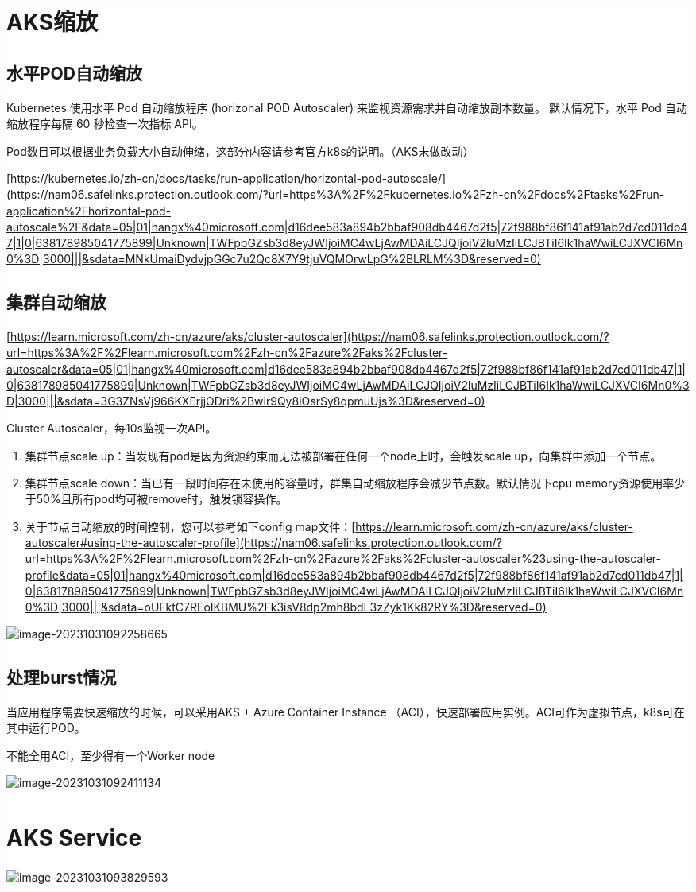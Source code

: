 # AKS缩放 

## 水平POD自动缩放

Kubernetes 使用水平 Pod 自动缩放程序 (horizonal POD Autoscaler) 来监视资源需求并自动缩放副本数量。 默认情况下，水平 Pod 自动缩放程序每隔 60 秒检查一次指标 API。

Pod数目可以根据业务负载大小自动伸缩，这部分内容请参考官方k8s的说明。（AKS未做改动）

[https://kubernetes.io/zh-cn/docs/tasks/run-application/horizontal-pod-autoscale/](https://nam06.safelinks.protection.outlook.com/?url=https%3A%2F%2Fkubernetes.io%2Fzh-cn%2Fdocs%2Ftasks%2Frun-application%2Fhorizontal-pod-autoscale%2F&data=05|01|hangx%40microsoft.com|d16dee583a894b2bbaf908db4467d2f5|72f988bf86f141af91ab2d7cd011db47|1|0|638178985041775899|Unknown|TWFpbGZsb3d8eyJWIjoiMC4wLjAwMDAiLCJQIjoiV2luMzIiLCJBTiI6Ik1haWwiLCJXVCI6Mn0%3D|3000|||&sdata=MNkUmaiDydvjpGGc7u2Qc8X7Y9tjuVQMOrwLpG%2BLRLM%3D&reserved=0)

## 集群自动缩放

[https://learn.microsoft.com/zh-cn/azure/aks/cluster-autoscaler](https://nam06.safelinks.protection.outlook.com/?url=https%3A%2F%2Flearn.microsoft.com%2Fzh-cn%2Fazure%2Faks%2Fcluster-autoscaler&data=05|01|hangx%40microsoft.com|d16dee583a894b2bbaf908db4467d2f5|72f988bf86f141af91ab2d7cd011db47|1|0|638178985041775899|Unknown|TWFpbGZsb3d8eyJWIjoiMC4wLjAwMDAiLCJQIjoiV2luMzIiLCJBTiI6Ik1haWwiLCJXVCI6Mn0%3D|3000|||&sdata=3G3ZNsVj966KXErjjODri%2Bwir9Qy8iOsrSy8qpmuUjs%3D&reserved=0)

Cluster Autoscaler，每10s监视一次API。

1.  集群节点scale up：当发现有pod是因为资源约束而无法被部署在任何一个node上时，会触发scale up，向集群中添加一个节点。

2. 集群节点scale down：当已有一段时间存在未使用的容量时，群集自动缩放程序会减少节点数。默认情况下cpu memory资源使用率少于50%且所有pod均可被remove时，触发锁容操作。

3. 关于节点自动缩放的时间控制，您可以参考如下config map文件：[https://learn.microsoft.com/zh-cn/azure/aks/cluster-autoscaler#using-the-autoscaler-profile](https://nam06.safelinks.protection.outlook.com/?url=https%3A%2F%2Flearn.microsoft.com%2Fzh-cn%2Fazure%2Faks%2Fcluster-autoscaler%23using-the-autoscaler-profile&data=05|01|hangx%40microsoft.com|d16dee583a894b2bbaf908db4467d2f5|72f988bf86f141af91ab2d7cd011db47|1|0|638178985041775899|Unknown|TWFpbGZsb3d8eyJWIjoiMC4wLjAwMDAiLCJQIjoiV2luMzIiLCJBTiI6Ik1haWwiLCJXVCI6Mn0%3D|3000|||&sdata=oUFktC7REoIKBMU%2Fk3isV8dp2mh8bdL3zZyk1Kk82RY%3D&reserved=0)

![image-20231031092258665](https://raw.githubusercontent.com/hangx969/upload-images-md/main/202310310922718.png)

## 处理burst情况

当应用程序需要快速缩放的时候，可以采用AKS + Azure Container Instance （ACI），快速部署应用实例。ACI可作为虚拟节点，k8s可在其中运行POD。

不能全用ACI，至少得有一个Worker node

![image-20231031092411134](https://raw.githubusercontent.com/hangx969/upload-images-md/main/202310310924175.png)

# AKS Service

![image-20231031093829593](https://raw.githubusercontent.com/hangx969/upload-images-md/main/202310310938689.png)
